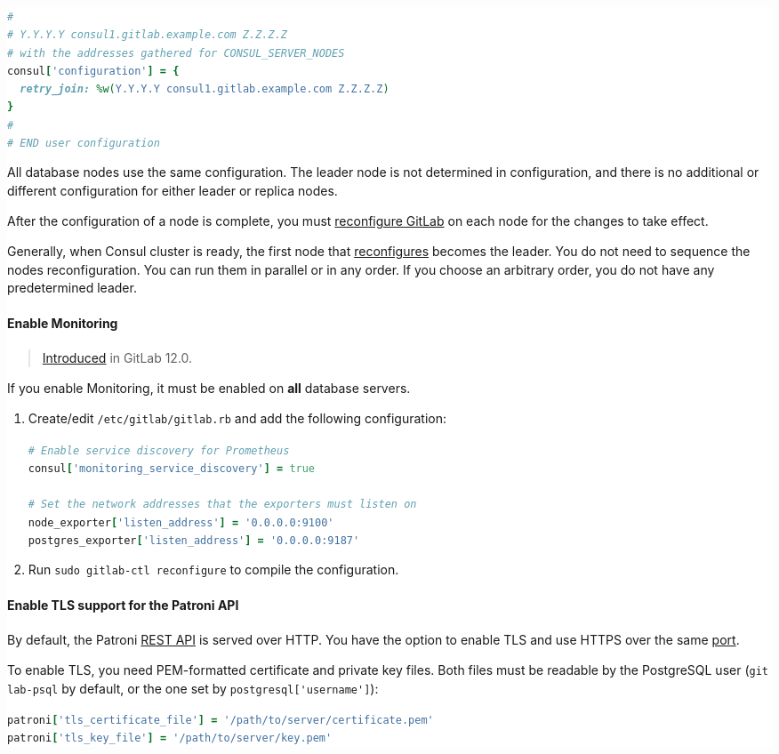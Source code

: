 ```ruby
#
# Y.Y.Y.Y consul1.gitlab.example.com Z.Z.Z.Z
# with the addresses gathered for CONSUL_SERVER_NODES
consul['configuration'] = {
  retry_join: %w(Y.Y.Y.Y consul1.gitlab.example.com Z.Z.Z.Z)
}
#
# END user configuration
```

All database nodes use the same configuration. The leader node is not determined in configuration,
and there is no additional or different configuration for either leader or replica nodes.

After the configuration of a node is complete, you must [reconfigure GitLab](../restart_gitlab.md#reconfigure-a-linux-package-installation)
on each node for the changes to take effect.

Generally, when Consul cluster is ready, the first node that [reconfigures](../restart_gitlab.md#reconfigure-a-linux-package-installation)
becomes the leader. You do not need to sequence the nodes reconfiguration. You can run them in parallel or in any order.
If you choose an arbitrary order, you do not have any predetermined leader.

#### Enable Monitoring

> [Introduced](https://gitlab.com/gitlab-org/omnibus-gitlab/-/issues/3786) in GitLab 12.0.

If you enable Monitoring, it must be enabled on **all** database servers.

1. Create/edit `/etc/gitlab/gitlab.rb` and add the following configuration:

   ```ruby
   # Enable service discovery for Prometheus
   consul['monitoring_service_discovery'] = true

   # Set the network addresses that the exporters must listen on
   node_exporter['listen_address'] = '0.0.0.0:9100'
   postgres_exporter['listen_address'] = '0.0.0.0:9187'
   ```

1. Run `sudo gitlab-ctl reconfigure` to compile the configuration.

#### Enable TLS support for the Patroni API

By default, the Patroni [REST API](https://patroni.readthedocs.io/en/latest/rest_api.html#rest-api) is served over HTTP.
You have the option to enable TLS and use HTTPS over the same [port](../package_information/defaults.md).

To enable TLS, you need PEM-formatted certificate and private key files. Both files must be readable by the PostgreSQL user (`gitlab-psql` by default, or the one set by `postgresql['username']`):

```ruby
patroni['tls_certificate_file'] = '/path/to/server/certificate.pem'
patroni['tls_key_file'] = '/path/to/server/key.pem'
```
